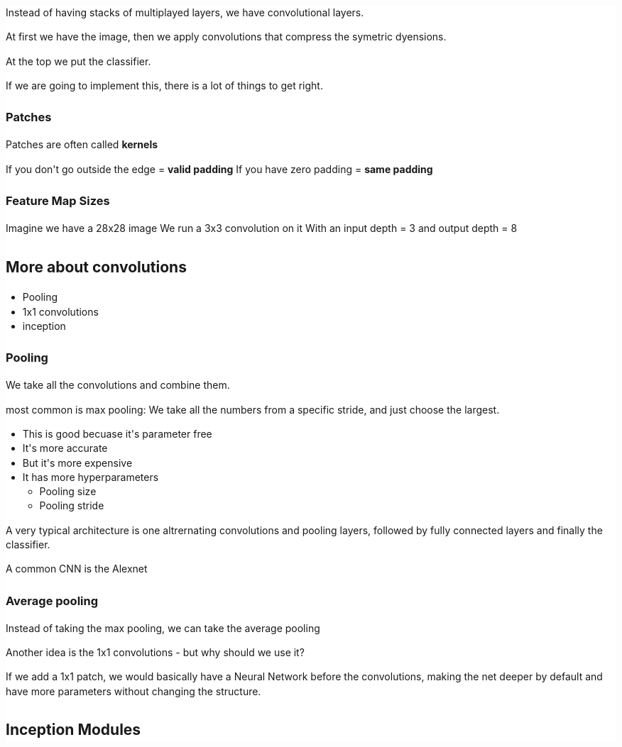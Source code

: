 Instead of having stacks of multiplayed layers, we have convolutional layers.

At first we have the image, then we apply convolutions that compress the symetric dyensions.

At the top we put the classifier.

If we are going to implement this, there is a lot of things to get right.

### Patches

Patches are often called **kernels**

If you don't go outside the edge = **valid padding**
If you have zero padding = **same padding**

### Feature Map Sizes

Imagine we have a 28x28 image
We run a 3x3 convolution on it
With an input depth = 3
and output depth = 8

## More about convolutions

* Pooling
* 1x1 convolutions
* inception

### Pooling

We take all the convolutions and combine them.

most common is max pooling: We take all the numbers from a specific stride, and just choose the largest.

* This is good becuase it's parameter free
* It's more accurate
* But it's more expensive
* It has more hyperparameters
    - Pooling size
    - Pooling stride

A very typical architecture is one altrernating convolutions and pooling layers, followed by fully connected layers and finally the classifier.

A common CNN is the Alexnet

### Average pooling

Instead of taking the max pooling, we can take the average pooling 

Another idea is the 1x1 convolutions - but why should we use it?

If we add a 1x1 patch, we would basically have a Neural Network before the convolutions, making the net deeper by default and have more parameters without changing the structure.

## Inception Modules

